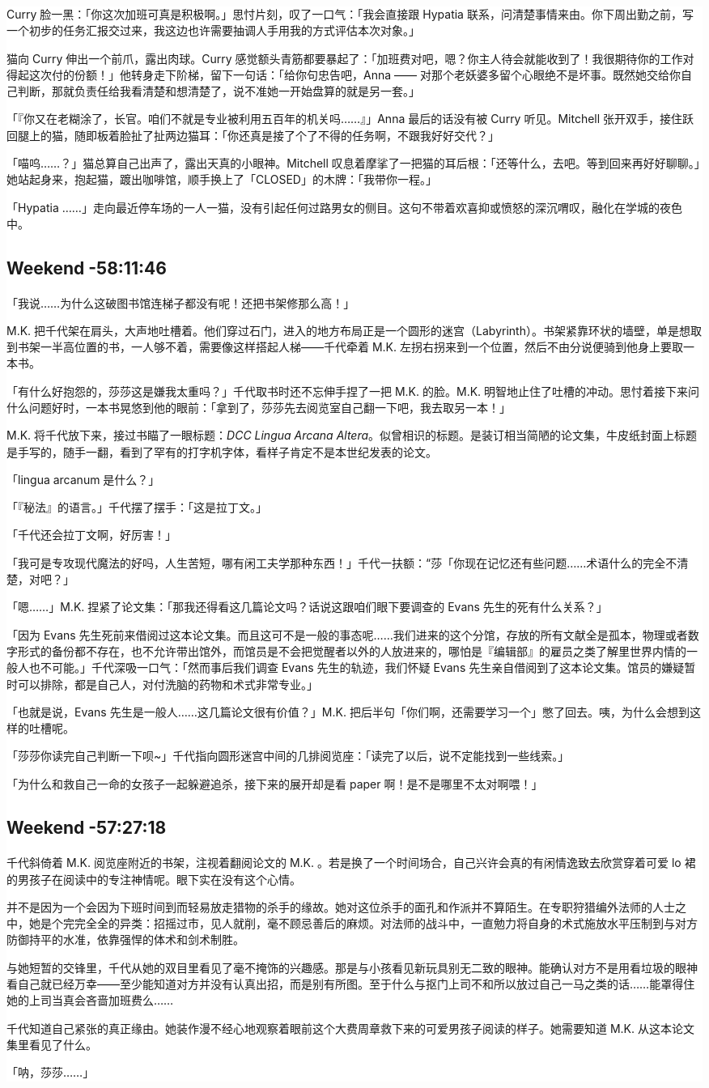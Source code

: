 Curry 脸一黑：「你这次加班可真是积极啊。」思忖片刻，叹了一口气：「我会直接跟 Hypatia 联系，问清楚事情来由。你下周出勤之前，写一个初步的任务汇报交过来，我这边也许需要抽调人手用我的方式评估本次对象。」

猫向 Curry 伸出一个前爪，露出肉球。Curry 感觉额头青筋都要暴起了：「加班费对吧，嗯？你主人待会就能收到了！我很期待你的工作对得起这次付的份额！」他转身走下阶梯，留下一句话：「给你句忠告吧，Anna —— 对那个老妖婆多留个心眼绝不是坏事。既然她交给你自己判断，那就负责任给我看清楚和想清楚了，说不准她一开始盘算的就是另一套。」

「『你又在老糊涂了，长官。咱们不就是专业被利用五百年的机关吗……』」Anna 最后的话没有被 Curry 听见。Mitchell 张开双手，接住跃回腿上的猫，随即板着脸扯了扯两边猫耳：「你还真是接了个了不得的任务啊，不跟我好好交代？」

「喵呜……？」猫总算自己出声了，露出天真的小眼神。Mitchell 叹息着摩挲了一把猫的耳后根：「还等什么，去吧。等到回来再好好聊聊。」她站起身来，抱起猫，踱出咖啡馆，顺手换上了「CLOSED」的木牌：「我带你一程。」

「Hypatia ……」走向最近停车场的一人一猫，没有引起任何过路男女的侧目。这句不带着欢喜抑或愤怒的深沉喟叹，融化在学城的夜色中。

## Weekend -58:11:46

「我说……为什么这破图书馆连梯子都没有呢！还把书架修那么高！」

M.K. 把千代架在肩头，大声地吐槽着。他们穿过石门，进入的地方布局正是一个圆形的迷宫（Labyrinth）。书架紧靠环状的墙壁，单是想取到书架一半高位置的书，一人够不着，需要像这样搭起人梯——千代牵着 M.K. 左拐右拐来到一个位置，然后不由分说便骑到他身上要取一本书。

「有什么好抱怨的，莎莎这是嫌我太重吗？」千代取书时还不忘伸手捏了一把 M.K. 的脸。M.K. 明智地止住了吐槽的冲动。思忖着接下来问什么问题好时，一本书晃悠到他的眼前：「拿到了，莎莎先去阅览室自己翻一下吧，我去取另一本！」

M.K. 将千代放下来，接过书瞄了一眼标题：*DCC Lingua Arcana Altera*。似曾相识的标题。是装订相当简陋的论文集，牛皮纸封面上标题是手写的，随手一翻，看到了罕有的打字机字体，看样子肯定不是本世纪发表的论文。

「lingua arcanum 是什么？」

「『秘法』的语言。」千代摆了摆手：「这是拉丁文。」

「千代还会拉丁文啊，好厉害！」

「我可是专攻现代魔法的好吗，人生苦短，哪有闲工夫学那种东西！」千代一扶额：“莎「你现在记忆还有些问题……术语什么的完全不清楚，对吧？」

「嗯……」M.K. 捏紧了论文集：「那我还得看这几篇论文吗？话说这跟咱们眼下要调查的 Evans 先生的死有什么关系？」

「因为 Evans 先生死前来借阅过这本论文集。而且这可不是一般的事态呢……我们进来的这个分馆，存放的所有文献全是孤本，物理或者数字形式的备份都不存在，也不允许带出馆外，而馆员是不会把觉醒者以外的人放进来的，哪怕是『编辑部』的雇员之类了解里世界内情的一般人也不可能。」千代深吸一口气：「然而事后我们调查 Evans 先生的轨迹，我们怀疑 Evans 先生亲自借阅到了这本论文集。馆员的嫌疑暂时可以排除，都是自己人，对付洗脑的药物和术式非常专业。」

「也就是说，Evans 先生是一般人……这几篇论文很有价值？」M.K. 把后半句「你们啊，还需要学习一个」憋了回去。咦，为什么会想到这样的吐槽呢。

「莎莎你读完自己判断一下呗~」千代指向圆形迷宫中间的几排阅览座：「读完了以后，说不定能找到一些线索。」

「为什么和救自己一命的女孩子一起躲避追杀，接下来的展开却是看 paper 啊！是不是哪里不太对啊喂！」

## Weekend -57:27:18

千代斜倚着 M.K. 阅览座附近的书架，注视着翻阅论文的 M.K. 。若是换了一个时间场合，自己兴许会真的有闲情逸致去欣赏穿着可爱 lo 裙的男孩子在阅读中的专注神情呢。眼下实在没有这个心情。

并不是因为一个会因为下班时间到而轻易放走猎物的杀手的缘故。她对这位杀手的面孔和作派并不算陌生。在专职狩猎编外法师的人士之中，她是个完完全全的异类：招摇过市，见人就削，毫不顾忌善后的麻烦。对法师的战斗中，一直勉力将自身的术式施放水平压制到与对方防御持平的水准，依靠强悍的体术和剑术制胜。

与她短暂的交锋里，千代从她的双目里看见了毫不掩饰的兴趣感。那是与小孩看见新玩具别无二致的眼神。能确认对方不是用看垃圾的眼神看自己就已经万幸——至少能知道对方并没有认真出招，而是别有所图。至于什么与抠门上司不和所以放过自己一马之类的话……能罩得住她的上司当真会吝啬加班费么……

千代知道自己紧张的真正缘由。她装作漫不经心地观察着眼前这个大费周章救下来的可爱男孩子阅读的样子。她需要知道 M.K. 从这本论文集里看见了什么。

「呐，莎莎……」
